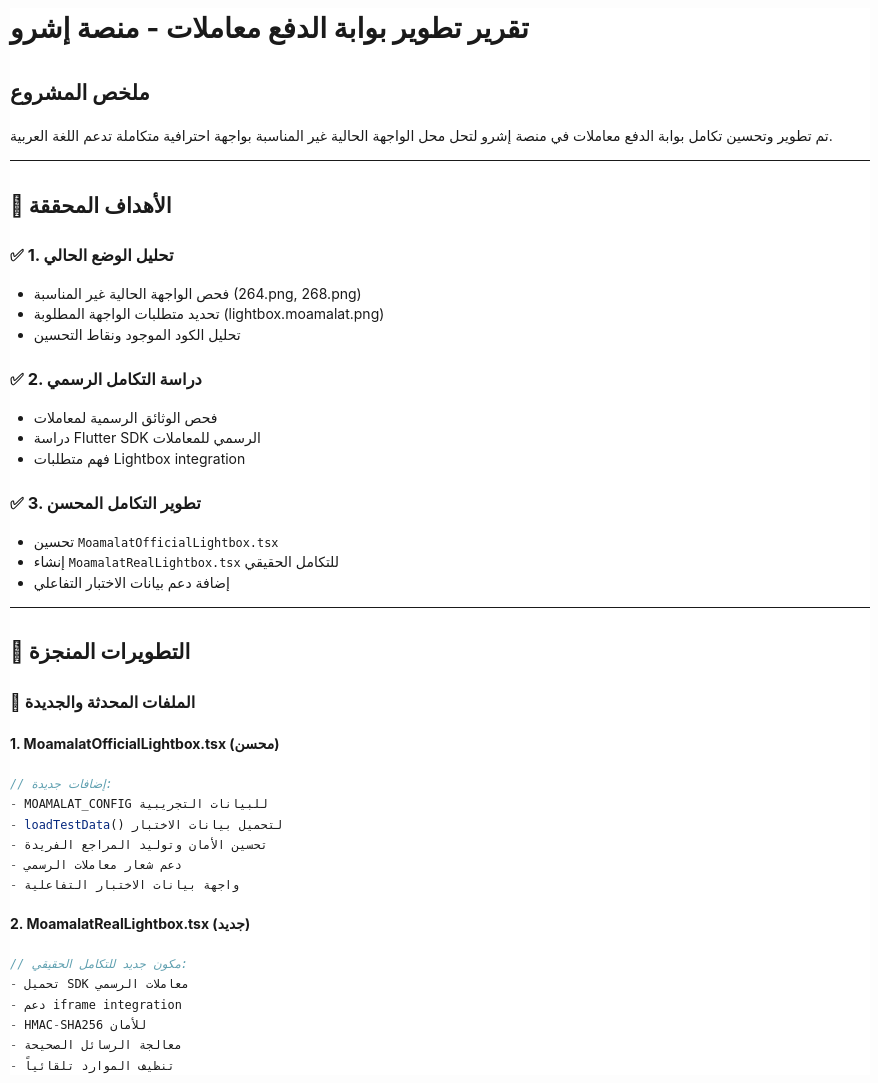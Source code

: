 # تقرير تطوير بوابة الدفع معاملات - منصة إشرو

## ملخص المشروع
تم تطوير وتحسين تكامل بوابة الدفع معاملات في منصة إشرو لتحل محل الواجهة الحالية غير المناسبة بواجهة احترافية متكاملة تدعم اللغة العربية.

---

## 🎯 الأهداف المحققة

### ✅ 1. تحليل الوضع الحالي
- فحص الواجهة الحالية غير المناسبة (264.png, 268.png)
- تحديد متطلبات الواجهة المطلوبة (lightbox.moamalat.png)
- تحليل الكود الموجود ونقاط التحسين

### ✅ 2. دراسة التكامل الرسمي
- فحص الوثائق الرسمية لمعاملات
- دراسة Flutter SDK الرسمي للمعاملات
- فهم متطلبات Lightbox integration

### ✅ 3. تطوير التكامل المحسن
- تحسين `MoamalatOfficialLightbox.tsx`
- إنشاء `MoamalatRealLightbox.tsx` للتكامل الحقيقي
- إضافة دعم بيانات الاختبار التفاعلي

---

## 🔧 التطويرات المنجزة

### 📁 الملفات المحدثة والجديدة

#### 1. **MoamalatOfficialLightbox.tsx** (محسن)
```typescript
// إضافات جديدة:
- MOAMALAT_CONFIG للبيانات التجريبية
- loadTestData() لتحميل بيانات الاختبار
- تحسين الأمان وتوليد المراجع الفريدة
- دعم شعار معاملات الرسمي
- واجهة بيانات الاختبار التفاعلية
```

#### 2. **MoamalatRealLightbox.tsx** (جديد)
```typescript
// مكون جديد للتكامل الحقيقي:
- تحميل SDK معاملات الرسمي
- دعم iframe integration
- HMAC-SHA256 للأمان
- معالجة الرسائل الصحيحة
- تنظيف الموارد تلقائياً
```
